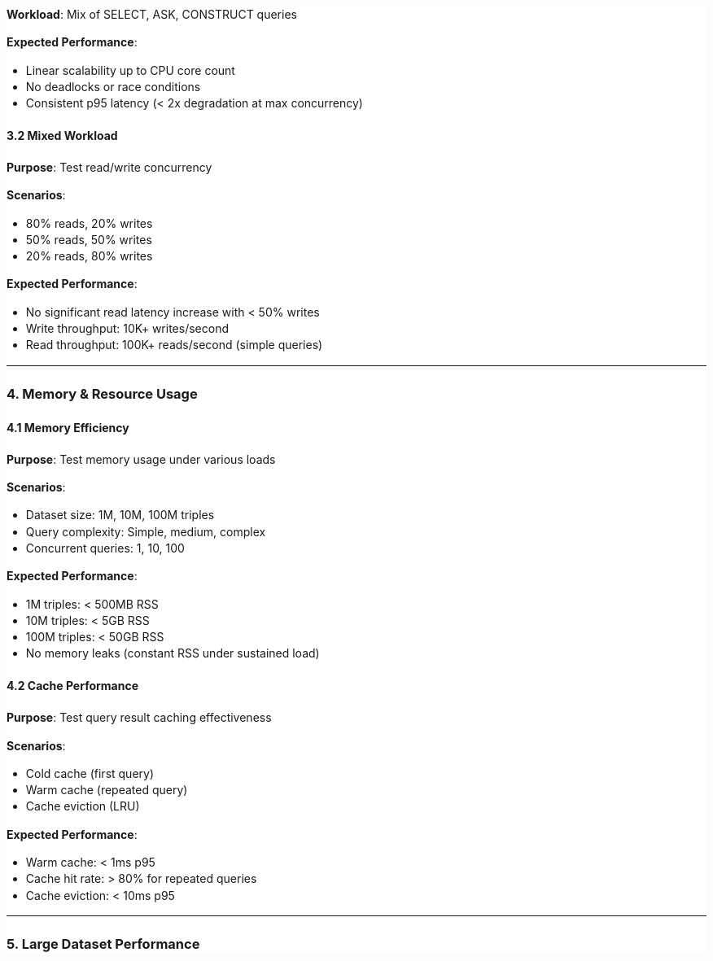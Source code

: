 **Workload**: Mix of SELECT, ASK, CONSTRUCT queries

**Expected Performance**:
- Linear scalability up to CPU core count
- No deadlocks or race conditions
- Consistent p95 latency (< 2x degradation at max concurrency)

#### 3.2 Mixed Workload
**Purpose**: Test read/write concurrency

**Scenarios**:
- 80% reads, 20% writes
- 50% reads, 50% writes
- 20% reads, 80% writes

**Expected Performance**:
- No significant read latency increase with < 50% writes
- Write throughput: 10K+ writes/second
- Read throughput: 100K+ reads/second (simple queries)

---

### 4. Memory & Resource Usage

#### 4.1 Memory Efficiency
**Purpose**: Test memory usage under various loads

**Scenarios**:
- Dataset size: 1M, 10M, 100M triples
- Query complexity: Simple, medium, complex
- Concurrent queries: 1, 10, 100

**Expected Performance**:
- 1M triples: < 500MB RSS
- 10M triples: < 5GB RSS
- 100M triples: < 50GB RSS
- No memory leaks (constant RSS under sustained load)

#### 4.2 Cache Performance
**Purpose**: Test query result caching effectiveness

**Scenarios**:
- Cold cache (first query)
- Warm cache (repeated query)
- Cache eviction (LRU)

**Expected Performance**:
- Warm cache: < 1ms p95
- Cache hit rate: > 80% for repeated queries
- Cache eviction: < 10ms p95

---

### 5. Large Dataset Performance
